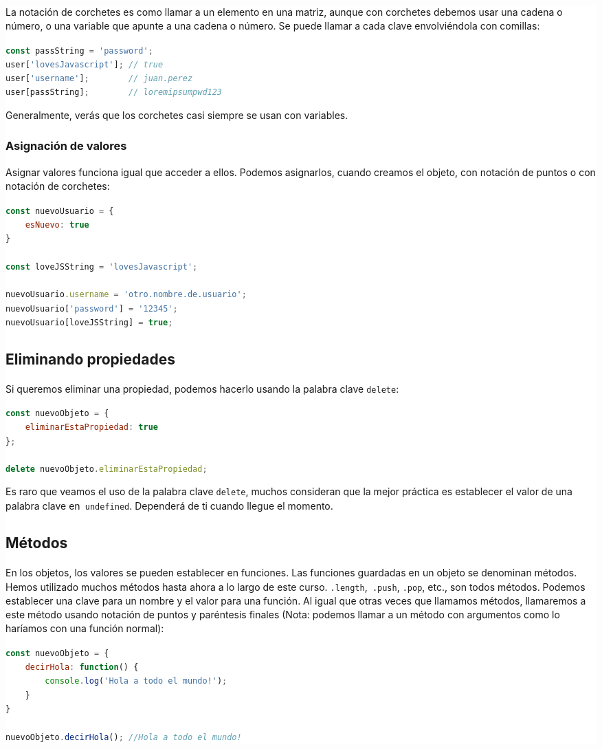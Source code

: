 La notación de corchetes es como llamar a un elemento en una matriz, aunque con corchetes debemos usar una cadena o número, o una variable que apunte a una cadena o número. Se puede llamar a cada clave envolviéndola con comillas:

```javascript
const passString = 'password';
user['lovesJavascript']; // true
user['username'];        // juan.perez
user[passString];        // loremipsumpwd123
```

Generalmente, verás que los corchetes casi siempre se usan con variables.

### Asignación de valores

Asignar valores funciona igual que acceder a ellos. Podemos asignarlos, cuando creamos el objeto, con notación de puntos o con notación de corchetes:

```javascript
const nuevoUsuario = {
    esNuevo: true
}

const loveJSString = 'lovesJavascript';

nuevoUsuario.username = 'otro.nombre.de.usuario';
nuevoUsuario['password'] = '12345';
nuevoUsuario[loveJSString] = true;
```

## Eliminando propiedades

Si queremos eliminar una propiedad, podemos hacerlo usando la palabra clave `delete`:

```javascript
const nuevoObjeto = {
    eliminarEstaPropiedad: true
};

delete nuevoObjeto.eliminarEstaPropiedad;
```

Es raro que veamos el uso de la palabra clave `delete`, muchos consideran que la mejor práctica es establecer el valor de una palabra clave en` undefined`. Dependerá de ti cuando llegue el momento.

## Métodos

En los objetos, los valores se pueden establecer en funciones. Las funciones guardadas en un objeto se denominan métodos. Hemos utilizado muchos métodos hasta ahora a lo largo de este curso. `.length`,` .push`, `.pop`, etc., son todos métodos. Podemos establecer una clave para un nombre y el valor para una función. Al igual que otras veces que llamamos métodos, llamaremos a este método usando notación de puntos y paréntesis finales (Nota: podemos llamar a un método con argumentos como lo haríamos con una función normal):

```javascript
const nuevoObjeto = {
    decirHola: function() {
        console.log('Hola a todo el mundo!');
    }
}

nuevoObjeto.decirHola(); //Hola a todo el mundo!
```
